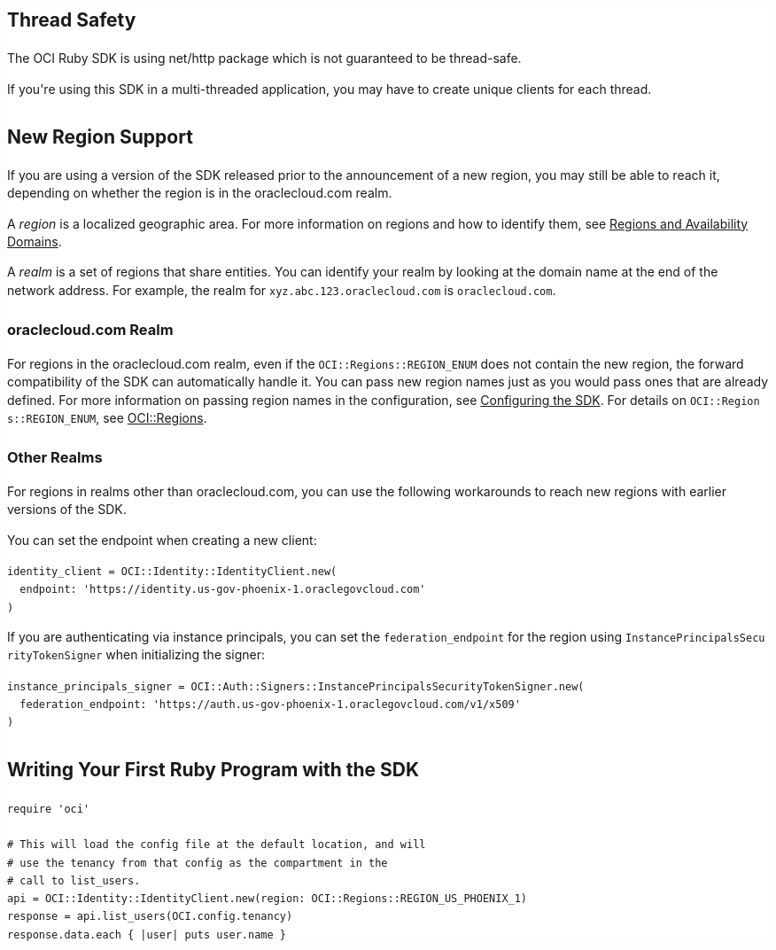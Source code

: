 ## Thread Safety

The OCI Ruby SDK is using net/http package which is not guaranteed to be thread-safe. 

If you're using this SDK in a multi-threaded application, you may have to create unique clients for each thread.

## New Region Support

If you are using a version of the SDK released prior to the announcement of a new region, you may still be able to reach it, depending on whether the region is in the oraclecloud.com realm.

A *region* is a localized geographic area. For more information on regions and how to identify them, see [Regions and Availability Domains](https://docs.cloud.oracle.com/iaas/Content/General/Concepts/regions.htm).

A *realm* is a set of regions that share entities. You can identify your realm by looking at the domain name at the end of the network address. For example, the realm for ``xyz.abc.123.oraclecloud.com`` is ``oraclecloud.com``.

### oraclecloud.com Realm

For regions in the oraclecloud.com realm, even if the `OCI::Regions::REGION_ENUM` does not contain the new region, the forward compatibility of the SDK can automatically handle it. You can pass new region names just as you would pass ones that are already defined. For more information on passing region names in the configuration, see [Configuring the SDK](#configuring-the-sdk). For details on `OCI::Regions::REGION_ENUM`, see [OCI::Regions](https://docs.cloud.oracle.com/iaas/tools/ruby/latest/OCI/Regions.html).

### Other Realms

For regions in realms other than oraclecloud.com, you can use the following workarounds to reach new regions with earlier versions of the SDK.

You can set the endpoint when creating a new client:
```
identity_client = OCI::Identity::IdentityClient.new(
  endpoint: 'https://identity.us-gov-phoenix-1.oraclegovcloud.com'
)
```

If you are authenticating via instance principals, you can set the `federation_endpoint` for the region using `InstancePrincipalsSecurityTokenSigner` when initializing the signer:
```
instance_principals_signer = OCI::Auth::Signers::InstancePrincipalsSecurityTokenSigner.new(
  federation_endpoint: 'https://auth.us-gov-phoenix-1.oraclegovcloud.com/v1/x509'
)
```

## Writing Your First Ruby Program with the SDK

    require 'oci'

    # This will load the config file at the default location, and will
    # use the tenancy from that config as the compartment in the
    # call to list_users.
    api = OCI::Identity::IdentityClient.new(region: OCI::Regions::REGION_US_PHOENIX_1)
    response = api.list_users(OCI.config.tenancy)
    response.data.each { |user| puts user.name }
